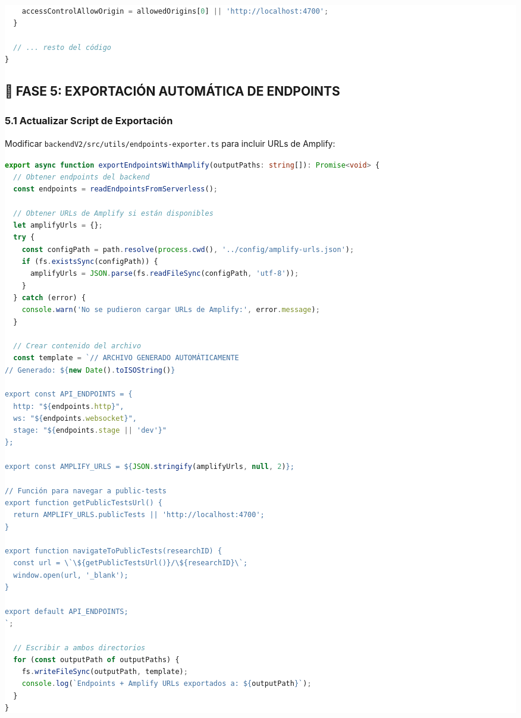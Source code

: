 ```typescript
    accessControlAllowOrigin = allowedOrigins[0] || 'http://localhost:4700';
  }
  
  // ... resto del código
}
```

## 🎯 FASE 5: EXPORTACIÓN AUTOMÁTICA DE ENDPOINTS

### 5.1 Actualizar Script de Exportación
Modificar `backendV2/src/utils/endpoints-exporter.ts` para incluir URLs de Amplify:

```typescript
export async function exportEndpointsWithAmplify(outputPaths: string[]): Promise<void> {
  // Obtener endpoints del backend
  const endpoints = readEndpointsFromServerless();
  
  // Obtener URLs de Amplify si están disponibles
  let amplifyUrls = {};
  try {
    const configPath = path.resolve(process.cwd(), '../config/amplify-urls.json');
    if (fs.existsSync(configPath)) {
      amplifyUrls = JSON.parse(fs.readFileSync(configPath, 'utf-8'));
    }
  } catch (error) {
    console.warn('No se pudieron cargar URLs de Amplify:', error.message);
  }
  
  // Crear contenido del archivo
  const template = `// ARCHIVO GENERADO AUTOMÁTICAMENTE
// Generado: ${new Date().toISOString()}

export const API_ENDPOINTS = {
  http: "${endpoints.http}",
  ws: "${endpoints.websocket}",
  stage: "${endpoints.stage || 'dev'}"
};

export const AMPLIFY_URLS = ${JSON.stringify(amplifyUrls, null, 2)};

// Función para navegar a public-tests
export function getPublicTestsUrl() {
  return AMPLIFY_URLS.publicTests || 'http://localhost:4700';
}

export function navigateToPublicTests(researchID) {
  const url = \`\${getPublicTestsUrl()}/\${researchID}\`;
  window.open(url, '_blank');
}

export default API_ENDPOINTS;
`;

  // Escribir a ambos directorios
  for (const outputPath of outputPaths) {
    fs.writeFileSync(outputPath, template);
    console.log(`Endpoints + Amplify URLs exportados a: ${outputPath}`);
  }
}
```
